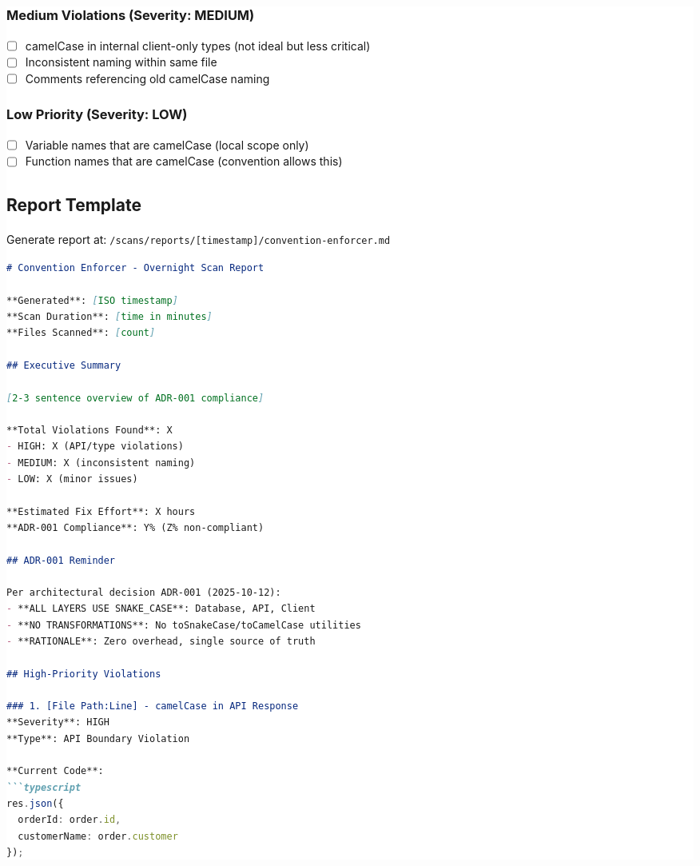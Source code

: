 ### Medium Violations (Severity: MEDIUM)
- [ ] camelCase in internal client-only types (not ideal but less critical)
- [ ] Inconsistent naming within same file
- [ ] Comments referencing old camelCase naming

### Low Priority (Severity: LOW)
- [ ] Variable names that are camelCase (local scope only)
- [ ] Function names that are camelCase (convention allows this)

## Report Template

Generate report at: `/scans/reports/[timestamp]/convention-enforcer.md`

```markdown
# Convention Enforcer - Overnight Scan Report

**Generated**: [ISO timestamp]
**Scan Duration**: [time in minutes]
**Files Scanned**: [count]

## Executive Summary

[2-3 sentence overview of ADR-001 compliance]

**Total Violations Found**: X
- HIGH: X (API/type violations)
- MEDIUM: X (inconsistent naming)
- LOW: X (minor issues)

**Estimated Fix Effort**: X hours
**ADR-001 Compliance**: Y% (Z% non-compliant)

## ADR-001 Reminder

Per architectural decision ADR-001 (2025-10-12):
- **ALL LAYERS USE SNAKE_CASE**: Database, API, Client
- **NO TRANSFORMATIONS**: No toSnakeCase/toCamelCase utilities
- **RATIONALE**: Zero overhead, single source of truth

## High-Priority Violations

### 1. [File Path:Line] - camelCase in API Response
**Severity**: HIGH
**Type**: API Boundary Violation

**Current Code**:
```typescript
res.json({
  orderId: order.id,
  customerName: order.customer
});
```
